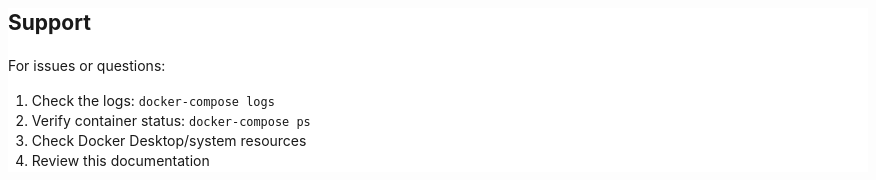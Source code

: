 ## Support

For issues or questions:
1. Check the logs: `docker-compose logs`
2. Verify container status: `docker-compose ps`
3. Check Docker Desktop/system resources
4. Review this documentation
